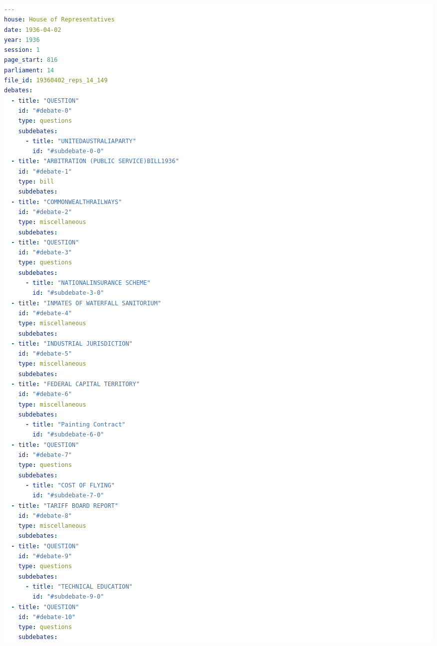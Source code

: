 ```yaml
---
house: House of Representatives
date: 1936-04-02
year: 1936
session: 1
page_start: 816
parliament: 14
file_id: 19360402_reps_14_149
debates:
  - title: "QUESTION"
    id: "#debate-0"
    type: questions
    subdebates:
      - title: "UNITEDAUSTRALIAPARTY"
        id: "#subdebate-0-0"
  - title: "ARBITRATION (PUBLIC SERVICE)BILL1936"
    id: "#debate-1"
    type: bill
    subdebates:
  - title: "COMMONWEALTHRAILWAYS"
    id: "#debate-2"
    type: miscellaneous
    subdebates:
  - title: "QUESTION"
    id: "#debate-3"
    type: questions
    subdebates:
      - title: "NATIONALINSURANCE SCHEME"
        id: "#subdebate-3-0"
  - title: "INMATES OF WATERFALL SANITORIUM"
    id: "#debate-4"
    type: miscellaneous
    subdebates:
  - title: "INDUSTRIAL JURISDICTION"
    id: "#debate-5"
    type: miscellaneous
    subdebates:
  - title: "FEDERAL CAPITAL TERRITORY"
    id: "#debate-6"
    type: miscellaneous
    subdebates:
      - title: "Painting Contract"
        id: "#subdebate-6-0"
  - title: "QUESTION"
    id: "#debate-7"
    type: questions
    subdebates:
      - title: "COST OF FLYING"
        id: "#subdebate-7-0"
  - title: "TARIFF BOARD REPORT"
    id: "#debate-8"
    type: miscellaneous
    subdebates:
  - title: "QUESTION"
    id: "#debate-9"
    type: questions
    subdebates:
      - title: "TECHNICAL EDUCATION"
        id: "#subdebate-9-0"
  - title: "QUESTION"
    id: "#debate-10"
    type: questions
    subdebates:
```